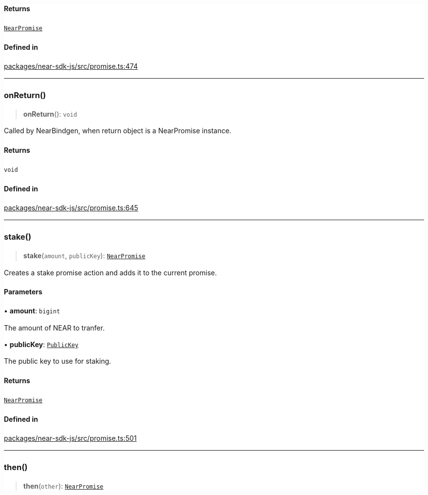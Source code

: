#### Returns

[`NearPromise`](NearPromise.md)

#### Defined in

[packages/near-sdk-js/src/promise.ts:474](https://github.com/dim-daskalov/near-sdk-js/blob/d4e93da29f43ee9e262e0388b0ccb37cc87b3bae/packages/near-sdk-js/src/promise.ts#L474)

***

### onReturn()

> **onReturn**(): `void`

Called by NearBindgen, when return object is a NearPromise instance.

#### Returns

`void`

#### Defined in

[packages/near-sdk-js/src/promise.ts:645](https://github.com/dim-daskalov/near-sdk-js/blob/d4e93da29f43ee9e262e0388b0ccb37cc87b3bae/packages/near-sdk-js/src/promise.ts#L645)

***

### stake()

> **stake**(`amount`, `publicKey`): [`NearPromise`](NearPromise.md)

Creates a stake promise action and adds it to the current promise.

#### Parameters

• **amount**: `bigint`

The amount of NEAR to tranfer.

• **publicKey**: [`PublicKey`](../../types/public_key/classes/PublicKey.md)

The public key to use for staking.

#### Returns

[`NearPromise`](NearPromise.md)

#### Defined in

[packages/near-sdk-js/src/promise.ts:501](https://github.com/dim-daskalov/near-sdk-js/blob/d4e93da29f43ee9e262e0388b0ccb37cc87b3bae/packages/near-sdk-js/src/promise.ts#L501)

***

### then()

> **then**(`other`): [`NearPromise`](NearPromise.md)

